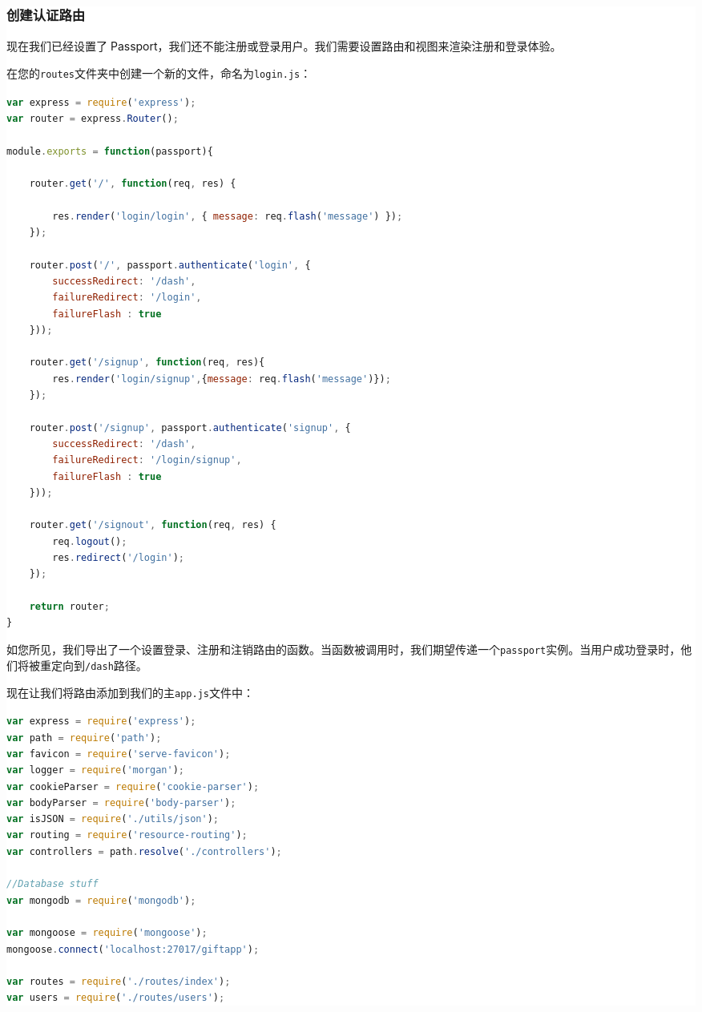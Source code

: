 ### 创建认证路由

现在我们已经设置了 Passport，我们还不能注册或登录用户。我们需要设置路由和视图来渲染注册和登录体验。

在您的`routes`文件夹中创建一个新的文件，命名为`login.js`：

```js
var express = require('express'); 
var router = express.Router(); 

module.exports = function(passport){ 

    router.get('/', function(req, res) { 

        res.render('login/login', { message: req.flash('message') }); 
    }); 

    router.post('/', passport.authenticate('login', { 
        successRedirect: '/dash', 
        failureRedirect: '/login', 
        failureFlash : true 
    })); 

    router.get('/signup', function(req, res){ 
        res.render('login/signup',{message: req.flash('message')}); 
    }); 

    router.post('/signup', passport.authenticate('signup', { 
        successRedirect: '/dash', 
        failureRedirect: '/login/signup', 
        failureFlash : true 
    })); 

    router.get('/signout', function(req, res) { 
        req.logout(); 
        res.redirect('/login'); 
    }); 

    return router; 
} 

```

如您所见，我们导出了一个设置登录、注册和注销路由的函数。当函数被调用时，我们期望传递一个`passport`实例。当用户成功登录时，他们将被重定向到`/dash`路径。

现在让我们将路由添加到我们的主`app.js`文件中：

```js
var express = require('express'); 
var path = require('path'); 
var favicon = require('serve-favicon'); 
var logger = require('morgan'); 
var cookieParser = require('cookie-parser'); 
var bodyParser = require('body-parser'); 
var isJSON = require('./utils/json'); 
var routing = require('resource-routing'); 
var controllers = path.resolve('./controllers'); 

//Database stuff 
var mongodb = require('mongodb'); 

var mongoose = require('mongoose'); 
mongoose.connect('localhost:27017/giftapp'); 

var routes = require('./routes/index'); 
var users = require('./routes/users'); 
```